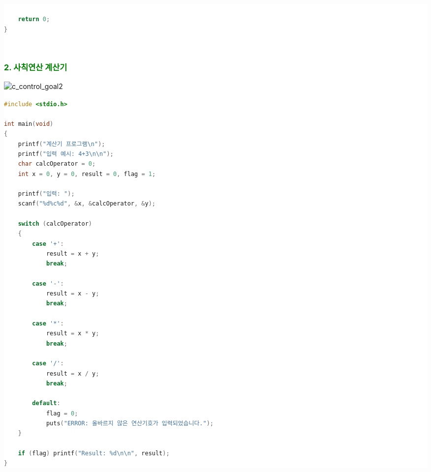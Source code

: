 ~~~ c
    
    return 0;
}
~~~

<br>

### <span style="color: green">2. 사칙연산 계산기</span>

![c_control_goal2](https://lh3.googleusercontent.com/PyL1lxL4d5JcpYA08of5lat_NbQMEXejw2BVjek4ApWghIuO2_8GoHN9OqN2YOzW9etp5JaNnvrzgRgY2KH3Ygso6_KGvPu-w5S1-gURfpxt7gYkkWYFB31h6J_IGsyYixUzR69DB9GVRQD5arClcTZSze_ifscY5J_rzaInubL71bOmpznqfa_4RXyraqCK9si764iEQ0tNZPa7_EWBmaJ5qbqPNmwsFProkiKoBZpVvtMCe5AkRkuPXArEUEyZUS2G7s6or-4T2KDXsOt4vE3cQkd2vhQEHOoHfqqu1Ex5mNWdkxpwIQoZJipkw0Y3zOP45rjK2a37uJmkH2cWwRg_qce1EjqkwEes6Ach1rVvQ3HONJAkZr4V6i5q9qjAoo3tsINQ-MGmrJh8HSdd4HF-XnTkw5Sis6Atkr3fXYuxafs8ox3Xw9d0KVEjeIFm_yVWwmGISlsOFwWyRVhbrQFw2iix7-uf4Qnp-v6AvlkDMOgaPo6-fpX-YO_bFFMqosuT02JHzAJy9rMLRMFwtHgI1Qt5Sjwtl0SgsNmA0qAgItGVieTGJNSSLQtt74pXUs3b98hkK0RkvLlFSkdxPJXTX4Yot3a1Lke97OM=w454-h218-no)

~~~ c
#include <stdio.h>

int main(void)
{
    printf("계산기 프로그램\n");
    printf("입력 예시: 4+3\n\n");
    char calcOperator = 0;
    int x = 0, y = 0, result = 0, flag = 1;
    
    printf("입력: ");
    scanf("%d%c%d", &x, &calcOperator, &y);
    
    switch (calcOperator)
    {
        case '+':
            result = x + y;
            break;
            
        case '-':
            result = x - y;
            break;
            
        case '*':
            result = x * y;
            break;
            
        case '/':
            result = x / y;
            break;
            
        default:
            flag = 0;
            puts("ERROR: 올바르지 않은 연산기호가 입력되었습니다.");
    }
    
    if (flag) printf("Result: %d\n\n", result);
}
~~~